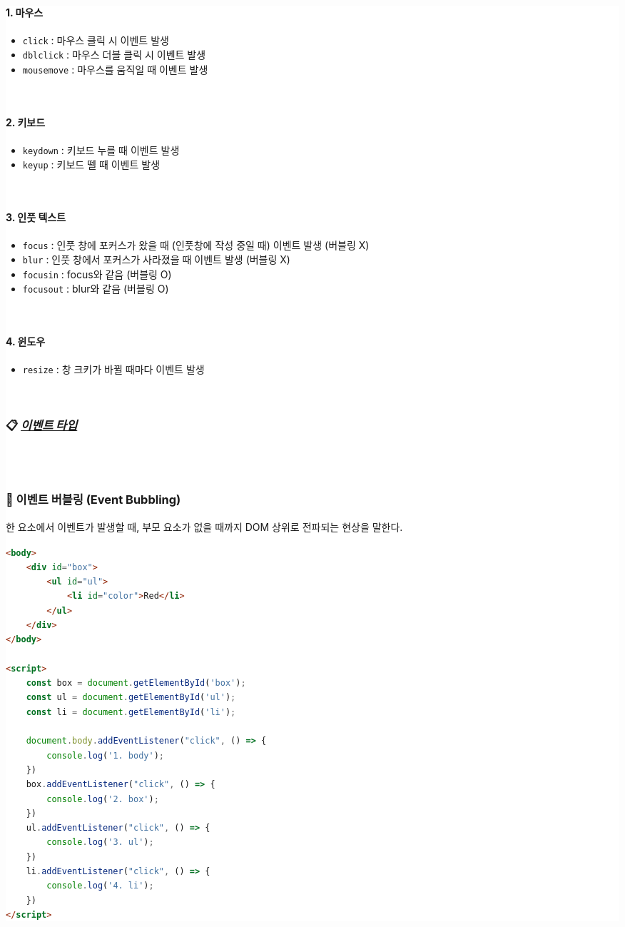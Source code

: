 #### **1. 마우스**

- `click` : 마우스 클릭 시 이벤트 발생
- `dblclick` : 마우스 더블 클릭 시 이벤트 발생
- `mousemove` : 마우스를 움직일 때 이벤트 발생

<br>

#### **2. 키보드**

- `keydown` : 키보드 누를 때 이벤트 발생
- `keyup` : 키보드 뗄 때 이벤트 발생

<br>

#### **3. 인풋 텍스트**

- `focus` : 인풋 창에 포커스가 왔을 때 (인풋창에 작성 중일 때) 이벤트 발생 (버블링 X)
- `blur` : 인풋 창에서 포커스가 사라졌을 때 이벤트 발생 (버블링 X)
- `focusin` : focus와 같음 (버블링 O)
- `focusout` : blur와 같음 (버블링 O)

<br>

#### **4. 윈도우**

- `resize` : 창 크키가 바뀔 때마다 이벤트 발생

<br>

### 📋 [***이벤트 타입***](https://www.w3schools.com/jsref/dom_obj_event.asp)

<br><br>

### 🔸 이벤트 버블링 (Event Bubbling)

한 요소에서 이벤트가 발생할 때, 부모 요소가 없을 때까지 DOM 상위로 전파되는 현상을 말한다.

```html
<body>
    <div id="box">
        <ul id="ul">
            <li id="color">Red</li>
        </ul>
    </div>
</body>

<script>
    const box = document.getElementById('box');
    const ul = document.getElementById('ul');
    const li = document.getElementById('li');

    document.body.addEventListener("click", () => {
        console.log('1. body');
    })
    box.addEventListener("click", () => {
        console.log('2. box');
    })
    ul.addEventListener("click", () => {
        console.log('3. ul');
    })
    li.addEventListener("click", () => {
        console.log('4. li');
    })
</script>
```
